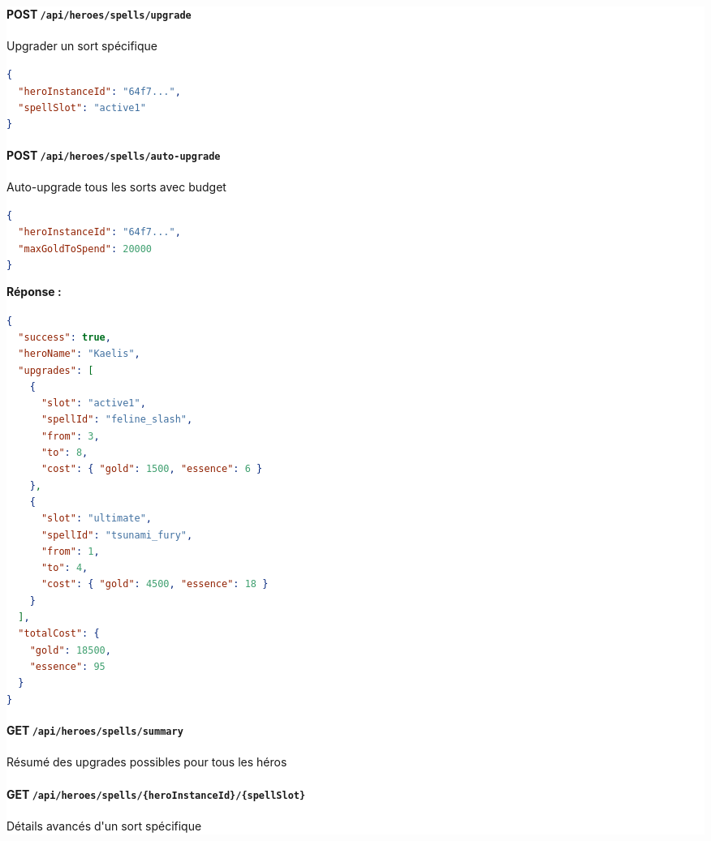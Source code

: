 #### POST `/api/heroes/spells/upgrade`
Upgrader un sort spécifique

```json
{
  "heroInstanceId": "64f7...",
  "spellSlot": "active1"
}
```

#### POST `/api/heroes/spells/auto-upgrade`
Auto-upgrade tous les sorts avec budget

```json
{
  "heroInstanceId": "64f7...",
  "maxGoldToSpend": 20000
}
```

**Réponse :**
```json
{
  "success": true,
  "heroName": "Kaelis",
  "upgrades": [
    {
      "slot": "active1",
      "spellId": "feline_slash",
      "from": 3,
      "to": 8,
      "cost": { "gold": 1500, "essence": 6 }
    },
    {
      "slot": "ultimate",
      "spellId": "tsunami_fury",
      "from": 1,
      "to": 4,
      "cost": { "gold": 4500, "essence": 18 }
    }
  ],
  "totalCost": {
    "gold": 18500,
    "essence": 95
  }
}
```

#### GET `/api/heroes/spells/summary`
Résumé des upgrades possibles pour tous les héros

#### GET `/api/heroes/spells/{heroInstanceId}/{spellSlot}`
Détails avancés d'un sort spécifique
